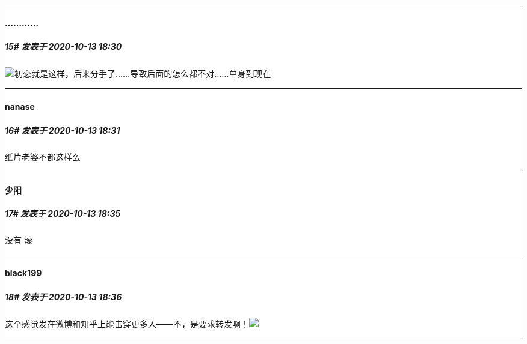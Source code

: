 





*****

####  …………  
##### 15#       发表于 2020-10-13 18:30



<img src="https://static.saraba1st.com/image/smiley/face2017/138.png" referrerpolicy="no-referrer">初恋就是这样，后来分手了……导致后面的怎么都不对……单身到现在







*****

####  nanase  
##### 16#       发表于 2020-10-13 18:31




纸片老婆不都这样么







*****

####  少阳  
##### 17#       发表于 2020-10-13 18:35




没有 滚







*****

####  black199  
##### 18#       发表于 2020-10-13 18:36




这个感觉发在微博和知乎上能击穿更多人——不，是要求转发啊！<img src="https://static.saraba1st.com/image/smiley/face2017/152.png" referrerpolicy="no-referrer">







*****
